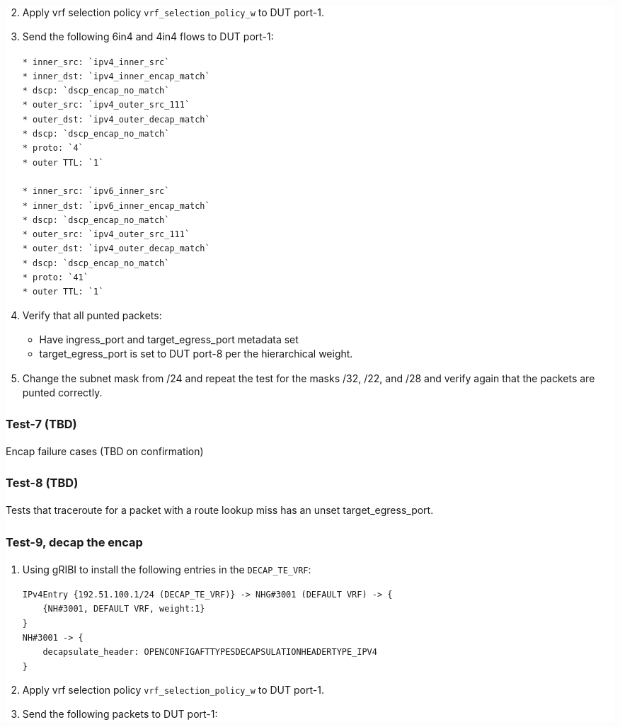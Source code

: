 2.  Apply vrf selection policy `vrf_selection_policy_w` to DUT port-1.

3.  Send the following 6in4 and 4in4 flows to DUT port-1:

    ```
    * inner_src: `ipv4_inner_src`
    * inner_dst: `ipv4_inner_encap_match`
    * dscp: `dscp_encap_no_match`
    * outer_src: `ipv4_outer_src_111`
    * outer_dst: `ipv4_outer_decap_match`
    * dscp: `dscp_encap_no_match`
    * proto: `4`
	* outer TTL: `1`

    * inner_src: `ipv6_inner_src`
    * inner_dst: `ipv6_inner_encap_match`
    * dscp: `dscp_encap_no_match`
    * outer_src: `ipv4_outer_src_111`
    * outer_dst: `ipv4_outer_decap_match`
    * dscp: `dscp_encap_no_match`
    * proto: `41`
	* outer TTL: `1`
    ```

4.  Verify that all punted packets:
    *   Have ingress_port and target_egress_port metadata set
    *   target_egress_port is set to DUT port-8 per the hierarchical weight.

6.  Change the subnet mask from /24 and repeat the test for the masks  /32, /22, and /28 and verify again that the packets are punted correctly.


### Test-7 (TBD)

Encap failure cases (TBD on confirmation)

### Test-8 (TBD)

Tests that traceroute for a packet with a route lookup miss has an unset target_egress_port.

### Test-9, decap the encap

1.  Using gRIBI to install the following entries in the `DECAP_TE_VRF`:

    ```
    IPv4Entry {192.51.100.1/24 (DECAP_TE_VRF)} -> NHG#3001 (DEFAULT VRF) -> {
        {NH#3001, DEFAULT VRF, weight:1}
    }
    NH#3001 -> {
        decapsulate_header: OPENCONFIGAFTTYPESDECAPSULATIONHEADERTYPE_IPV4
    }
    ```

2.  Apply vrf selection policy `vrf_selection_policy_w` to DUT port-1.

3.  Send the following packets to DUT port-1:
